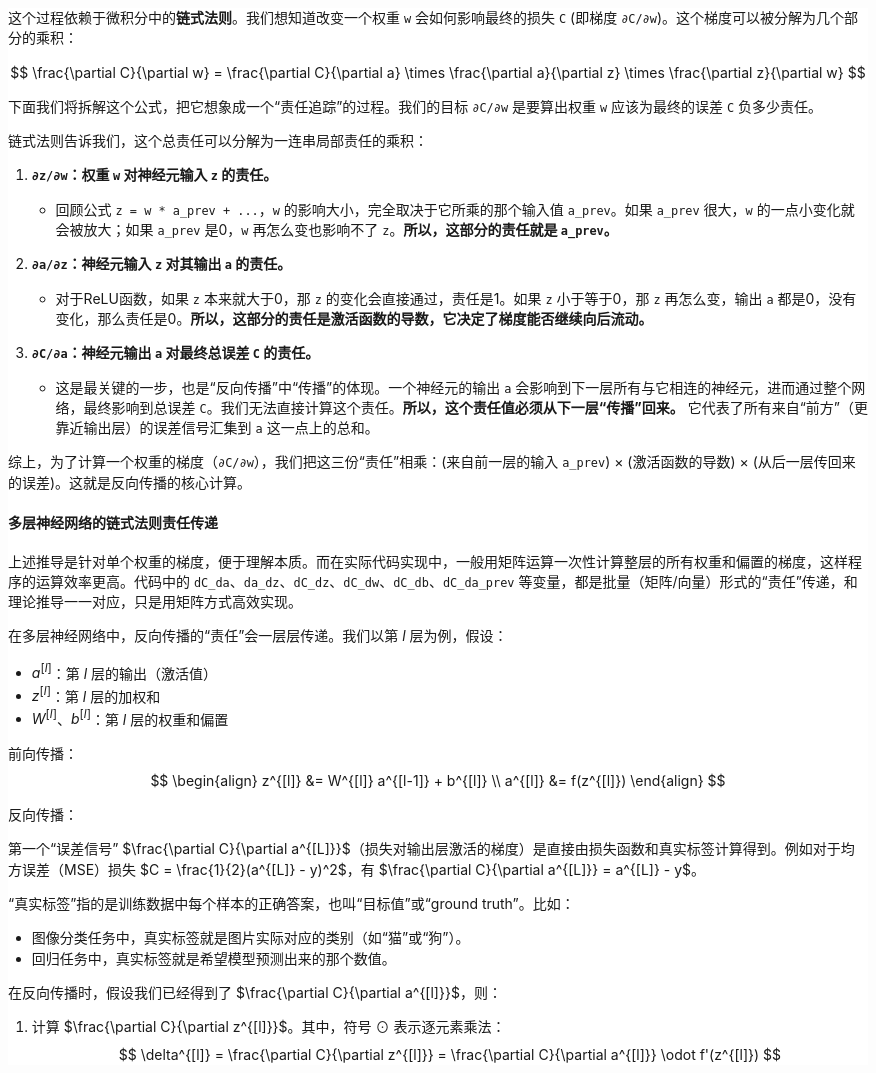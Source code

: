 这个过程依赖于微积分中的**链式法则**。我们想知道改变一个权重 `w` 会如何影响最终的损失 `C` (即梯度 `∂C/∂w`)。这个梯度可以被分解为几个部分的乘积：

$$ \frac{\partial C}{\partial w} = \frac{\partial C}{\partial a} \times \frac{\partial a}{\partial z} \times \frac{\partial z}{\partial w} $$

下面我们将拆解这个公式，把它想象成一个“责任追踪”的过程。我们的目标 `∂C/∂w` 是要算出权重 `w` 应该为最终的误差 `C` 负多少责任。

链式法则告诉我们，这个总责任可以分解为一连串局部责任的乘积：

1.  **`∂z/∂w`：权重 `w` 对神经元输入 `z` 的责任。**
    - 回顾公式 `z = w * a_prev + ...`，`w` 的影响大小，完全取决于它所乘的那个输入值 `a_prev`。如果 `a_prev` 很大，`w` 的一点小变化就会被放大；如果 `a_prev` 是0，`w` 再怎么变也影响不了 `z`。**所以，这部分的责任就是 `a_prev`。**

2.  **`∂a/∂z`：神经元输入 `z` 对其输出 `a` 的责任。**
    - 对于ReLU函数，如果 `z` 本来就大于0，那 `z` 的变化会直接通过，责任是1。如果 `z` 小于等于0，那 `z` 再怎么变，输出 `a` 都是0，没有变化，那么责任是0。**所以，这部分的责任是激活函数的导数，它决定了梯度能否继续向后流动。**

3.  **`∂C/∂a`：神经元输出 `a` 对最终总误差 `C` 的责任。**
    - 这是最关键的一步，也是“反向传播”中“传播”的体现。一个神经元的输出 `a` 会影响到下一层所有与它相连的神经元，进而通过整个网络，最终影响到总误差 `C`。我们无法直接计算这个责任。**所以，这个责任值必须从下一层“传播”回来。** 它代表了所有来自“前方”（更靠近输出层）的误差信号汇集到 `a` 这一点上的总和。

综上，为了计算一个权重的梯度（`∂C/∂w`），我们把这三份“责任”相乘：(来自前一层的输入 `a_prev`) × (激活函数的导数) × (从后一层传回来的误差)。这就是反向传播的核心计算。

#### 多层神经网络的链式法则责任传递

上述推导是针对单个权重的梯度，便于理解本质。而在实际代码实现中，一般用矩阵运算一次性计算整层的所有权重和偏置的梯度，这样程序的运算效率更高。代码中的 `dC_da`、`da_dz`、`dC_dz`、`dC_dw`、`dC_db`、`dC_da_prev` 等变量，都是批量（矩阵/向量）形式的“责任”传递，和理论推导一一对应，只是用矩阵方式高效实现。

在多层神经网络中，反向传播的“责任”会一层层传递。我们以第 $l$ 层为例，假设：

- $a^{[l]}$：第 $l$ 层的输出（激活值）
- $z^{[l]}$：第 $l$ 层的加权和
- $W^{[l]}$、$b^{[l]}$：第 $l$ 层的权重和偏置

前向传播：
$$
\begin{align}
z^{[l]} &= W^{[l]} a^{[l-1]} + b^{[l]} \\
a^{[l]} &= f(z^{[l]})
\end{align}
$$

反向传播：

第一个“误差信号” $\frac{\partial C}{\partial a^{[L]}}$（损失对输出层激活的梯度）是直接由损失函数和真实标签计算得到。例如对于均方误差（MSE）损失 $C = \frac{1}{2}(a^{[L]} - y)^2$，有 $\frac{\partial C}{\partial a^{[L]}} = a^{[L]} - y$。

“真实标签”指的是训练数据中每个样本的正确答案，也叫“目标值”或“ground truth”。比如：

- 图像分类任务中，真实标签就是图片实际对应的类别（如“猫”或“狗”）。
- 回归任务中，真实标签就是希望模型预测出来的那个数值。

在反向传播时，假设我们已经得到了 $\frac{\partial C}{\partial a^{[l]}}$，则：

1. 计算 $\frac{\partial C}{\partial z^{[l]}}$。其中，符号 $\odot$ 表示逐元素乘法：
$$
\delta^{[l]} = \frac{\partial C}{\partial z^{[l]}} = \frac{\partial C}{\partial a^{[l]}} \odot f'(z^{[l]})
$$
